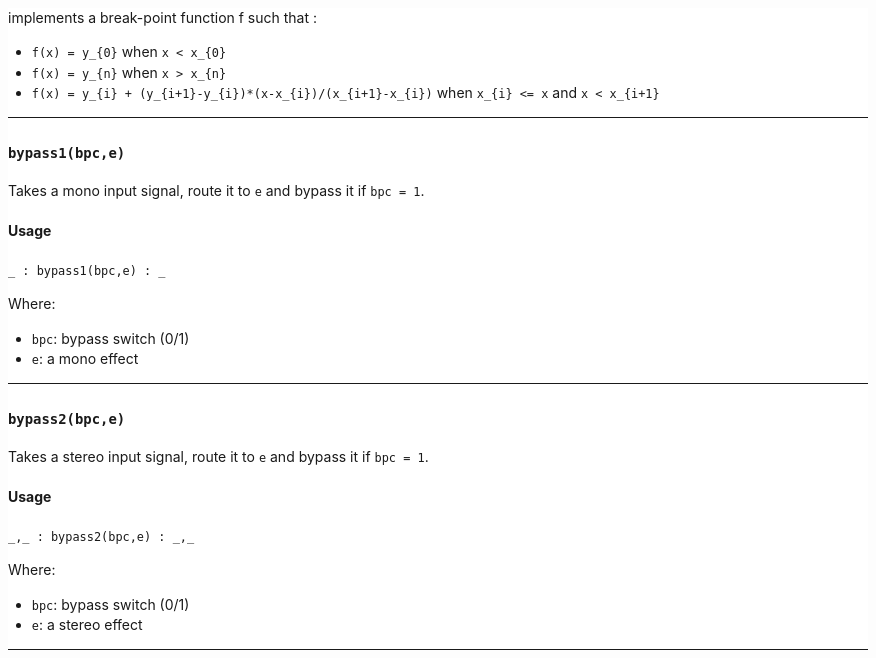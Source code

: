 implements a break-point function f such that :

* `f(x) = y_{0}` when `x < x_{0}`
* `f(x) = y_{n}` when `x > x_{n}`
* `f(x) = y_{i} + (y_{i+1}-y_{i})*(x-x_{i})/(x_{i+1}-x_{i})` when `x_{i} <= x` 
and `x < x_{i+1}`

---


### `bypass1(bpc,e)`
Takes a mono input signal, route it to `e` and bypass it if `bpc = 1`.

#### Usage

```
_ : bypass1(bpc,e) : _
```

Where:

* `bpc`: bypass switch (0/1)
* `e`: a mono effect

---


### `bypass2(bpc,e)`
Takes a stereo input signal, route it to `e` and bypass it if `bpc = 1`.

#### Usage

```
_,_ : bypass2(bpc,e) : _,_
```

Where:

* `bpc`: bypass switch (0/1)
* `e`: a stereo effect

---

